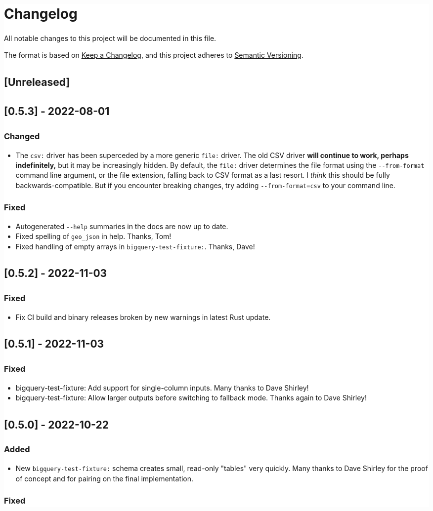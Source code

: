 # Changelog

All notable changes to this project will be documented in this file.

The format is based on [Keep a Changelog](https://keepachangelog.com/en/1.0.0/), and this project adheres to [Semantic Versioning](https://semver.org/spec/v2.0.0.html).

## [Unreleased]

## [0.5.3] - 2022-08-01

### Changed

- The `csv:` driver has been superceded by a more generic `file:` driver. The old CSV driver **will continue to work, perhaps indefinitely,** but it may be increasingly hidden. By default, the `file:` driver determines the file format using the `--from-format` command line argument, or the file extension, falling back to CSV format as a last resort. I _think_ this should be fully backwards-compatible. But if you encounter breaking changes, try adding `--from-format=csv` to your command line.

### Fixed

- Autogenerated `--help` summaries in the docs are now up to date.
- Fixed spelling of `geo_json` in help. Thanks, Tom!
- Fixed handling of empty arrays in `bigquery-test-fixture:`. Thanks, Dave!

## [0.5.2] - 2022-11-03

### Fixed

- Fix CI build and binary releases broken by new warnings in latest Rust update.

## [0.5.1] - 2022-11-03

### Fixed

- bigquery-test-fixture: Add support for single-column inputs. Many thanks to Dave Shirley!
- bigquery-test-fixture: Allow larger outputs before switching to fallback mode. Thanks again to Dave Shirley!

## [0.5.0] - 2022-10-22

### Added

- New `bigquery-test-fixture:` schema creates small, read-only "tables" very quickly. Many thanks to Dave Shirley for the proof of concept and for pairing on the final implementation.

### Fixed
